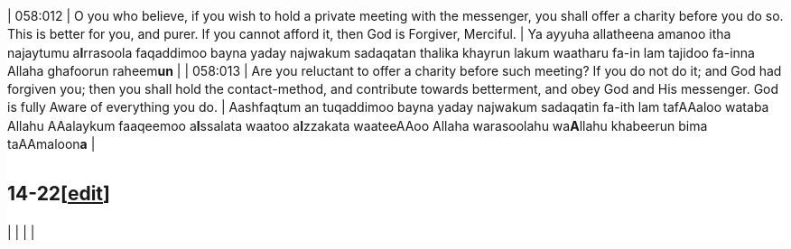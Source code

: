 | 058:012 | O you who believe, if you wish to hold a private meeting with the messenger, you shall offer a charity before you do so. This is better for you, and purer. If you cannot afford it, then God is Forgiver, Merciful.                                                                                                                                                                                                                                 | Y<span class="underline">a</span> ayyuh<span class="underline">a</span> alla<span class="underline">th</span>eena <span class="underline">a</span>manoo i<span class="underline">tha</span> n<span class="underline">a</span>jaytumu a**l**rrasoola faqaddimoo bayna yaday najw<span class="underline">a</span>kum <span class="underline">s</span>adaqatan <span class="underline">tha</span>lika khayrun lakum waa<span class="underline">t</span>haru fa-in lam tajidoo fa-inna All<span class="underline">a</span>ha ghafoorun ra<span class="underline">h</span>eem**un**                                                                                                                                                                                                                                                                                                                                                                                                                                                                                                                           |
| 058:013 | Are you reluctant to offer a charity before such meeting? If you do not do it; and God had forgiven you; then you shall hold the contact-method, and contribute towards betterment, and obey God and His messenger. God is fully Aware of everything you do.                                                                                                                                                                                         | Aashfaqtum an tuqaddimoo bayna yaday najw<span class="underline">a</span>kum <span class="underline">s</span>adaq<span class="underline">a</span>tin fa-i<span class="underline">th</span> lam tafAAaloo wat<span class="underline">a</span>ba All<span class="underline">a</span>hu AAalaykum faaqeemoo a**l**<span class="underline">ss</span>al<span class="underline">a</span>ta wa<span class="underline">a</span>too a**l**zzak<span class="underline">a</span>ta waa<span class="underline">t</span>eeAAoo All<span class="underline">a</span>ha warasoolahu wa**A**ll<span class="underline">a</span>hu khabeerun bim<span class="underline">a</span> taAAmaloon**a**                                                                                                                                                                                                                                                                                                                                                                                                                            |

## <span id="14-22" class="mw-headline">14-22</span><span class="mw-editsection"><span class="mw-editsection-bracket">\[</span>[edit](/w/index.php?title=Quran_\(Progressive_Muslims_Organization\)/58&action=edit&section=3 "Edit section: 14-22")<span class="mw-editsection-bracket">\]</span></span>

|         |                                                                                                                                                                                                                                                                                                                                                                                                                                                                                                                                     |                                                                                                                                                                                                                                                                                                                                                                                                                                                                                                                                                                                                                                                                                                                                                                                                                                                                                                                                                                                                                                                                                                                                                                                                                                                                                                                                                                                           |